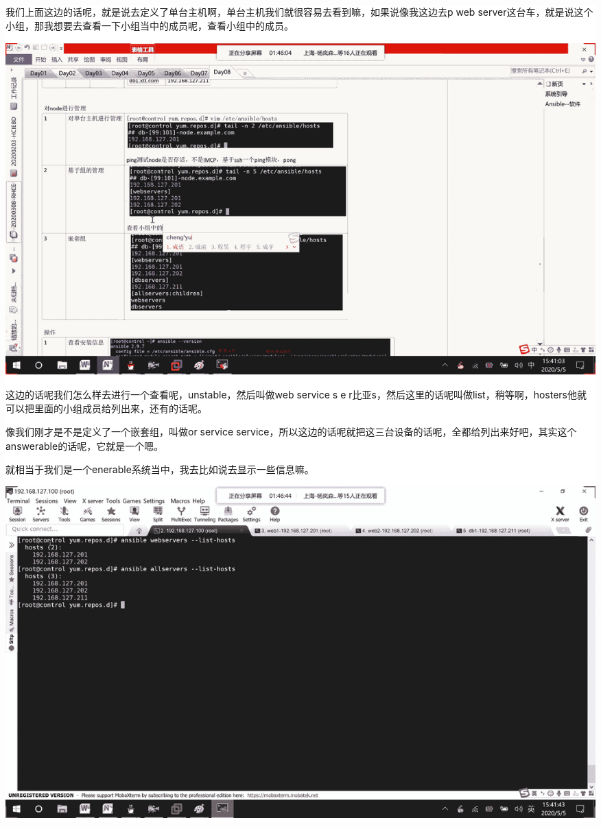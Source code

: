 我们上面这边的话呢，就是说去定义了单台主机啊，单台主机我们就很容易去看到嘛，如果说像我这边去p web server这台车，就是说这个小组，那我想要去查看一下小组当中的成员呢，查看小组中的成员。



![](img/a00d6ab45a9368920ab4da909eb9f4a9_134.png)

这边的话呢我们怎么样去进行一个查看呢，unstable，然后叫做web service s e r比亚s，然后这里的话呢叫做list，稍等啊，hosters他就可以把里面的小组成员给列出来，还有的话呢。

像我们刚才是不是定义了一个嵌套组，叫做or service service，所以这边的话呢就把这三台设备的话呢，全都给列出来好吧，其实这个answerable的话呢，它就是一个嗯。

就相当于我们是一个enerable系统当中，我去比如说去显示一些信息嘛。

![](img/a00d6ab45a9368920ab4da909eb9f4a9_136.png)
